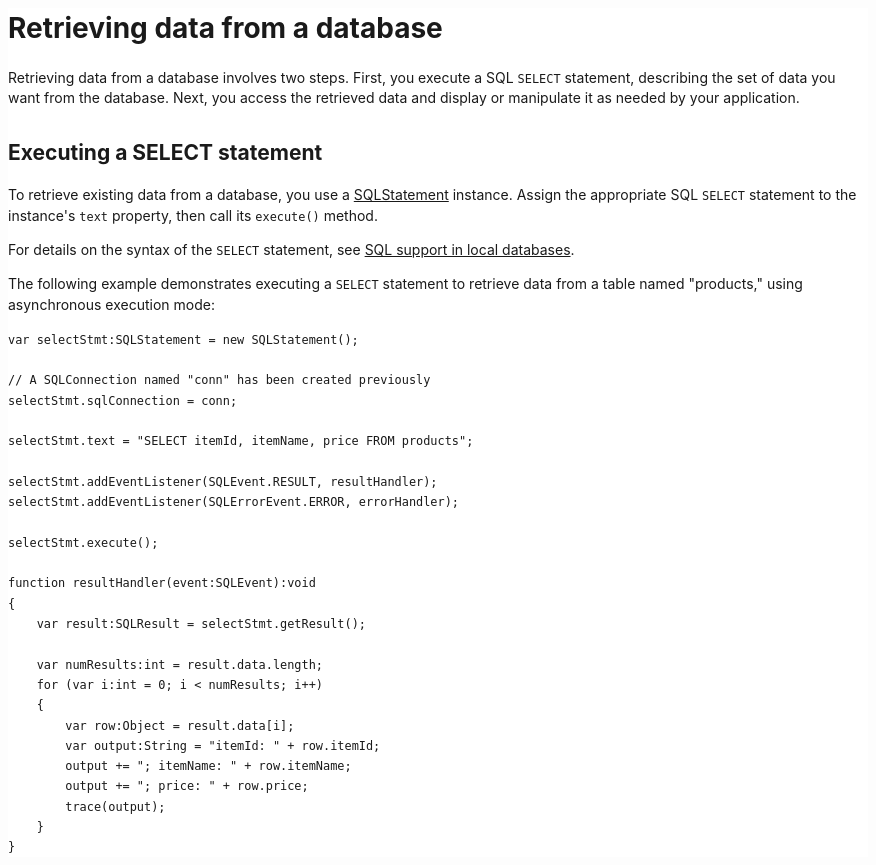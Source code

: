 # Retrieving data from a database

<div>

Retrieving data from a database involves two steps. First, you execute a SQL
`SELECT` statement, describing the set of data you want from the database. Next,
you access the retrieved data and display or manipulate it as needed by your
application.

</div>

<div>

## Executing a SELECT statement

<div>

To retrieve existing data from a database, you use a
[SQLStatement](https://help.adobe.com/en_US/FlashPlatform/reference/actionscript/3/flash/data/SQLStatement.html)
instance. Assign the appropriate SQL `SELECT` statement to the instance's `text`
property, then call its `execute()` method.

For details on the syntax of the `SELECT` statement, see
[SQL support in local databases](WS112915e91f2778507c29b8cc1256b9c36a3-8000.html).

The following example demonstrates executing a `SELECT` statement to retrieve
data from a table named "products," using asynchronous execution mode:

    var selectStmt:SQLStatement = new SQLStatement();

    // A SQLConnection named "conn" has been created previously
    selectStmt.sqlConnection = conn;

    selectStmt.text = "SELECT itemId, itemName, price FROM products";

    selectStmt.addEventListener(SQLEvent.RESULT, resultHandler);
    selectStmt.addEventListener(SQLErrorEvent.ERROR, errorHandler);

    selectStmt.execute();

    function resultHandler(event:SQLEvent):void
    {
    	var result:SQLResult = selectStmt.getResult();

    	var numResults:int = result.data.length;
    	for (var i:int = 0; i < numResults; i++)
    	{
    		var row:Object = result.data[i];
    		var output:String = "itemId: " + row.itemId;
    		output += "; itemName: " + row.itemName;
    		output += "; price: " + row.price;
    		trace(output);
    	}
    }
